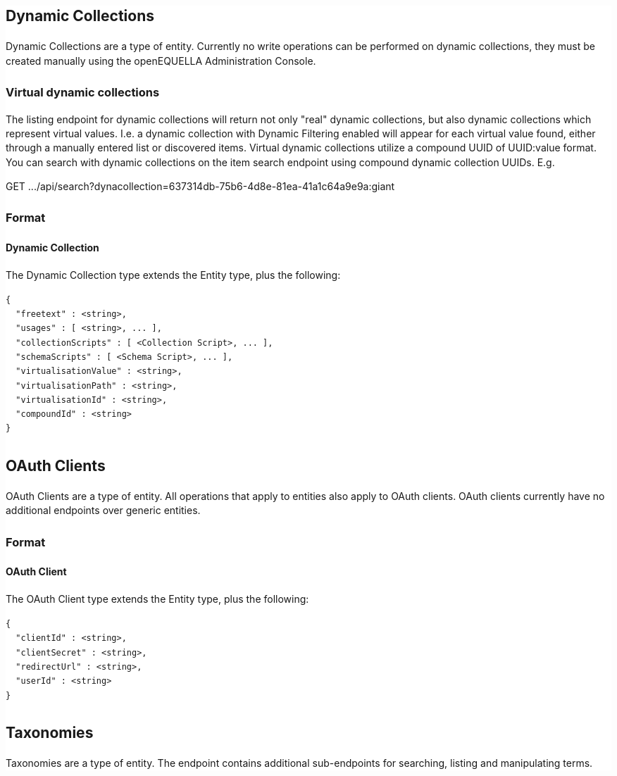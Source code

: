 ```
```
## Dynamic Collections
Dynamic Collections are a type of entity. Currently no write operations can be performed on dynamic collections, they must be created manually using the openEQUELLA Administration Console.
### Virtual dynamic collections
The listing endpoint for dynamic collections will return not only "real" dynamic collections, but also dynamic collections which represent virtual values. I.e. a dynamic collection with Dynamic Filtering enabled will appear for each virtual value found, either through a manually entered list or discovered items.
Virtual dynamic collections utilize a compound UUID of UUID:value format. You can search with dynamic collections on the item search endpoint using compound dynamic collection UUIDs.
E.g.

GET .../api/search?dynacollection=637314db-75b6-4d8e-81ea-41a1c64a9e9a:giant
### Format
#### Dynamic Collection
The Dynamic Collection type extends the Entity type, plus the following:
```
{
  "freetext" : <string>,
  "usages" : [ <string>, ... ],
  "collectionScripts" : [ <Collection Script>, ... ],
  "schemaScripts" : [ <Schema Script>, ... ],
  "virtualisationValue" : <string>,
  "virtualisationPath" : <string>,
  "virtualisationId" : <string>,
  "compoundId" : <string>
}
```
## OAuth Clients
OAuth Clients are a type of entity. All operations that apply to entities also apply to OAuth clients. OAuth clients currently have no additional endpoints over generic entities.
### Format
#### OAuth Client
The OAuth Client type extends the Entity type, plus the following:
```
{
  "clientId" : <string>,
  "clientSecret" : <string>,
  "redirectUrl" : <string>,
  "userId" : <string>
}
```
## Taxonomies
Taxonomies are a type of entity. The endpoint contains additional sub-endpoints for searching, listing and manipulating terms.
